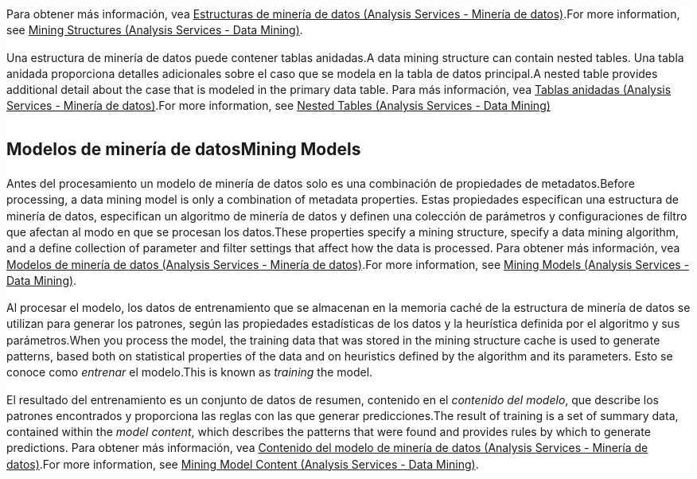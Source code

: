  <span data-ttu-id="412c4-131">Para obtener más información, vea [Estructuras de minería de datos &#40;Analysis Services - Minería de datos&#41;](mining-structures-analysis-services-data-mining.md).</span><span class="sxs-lookup"><span data-stu-id="412c4-131">For more information, see [Mining Structures &#40;Analysis Services - Data Mining&#41;](mining-structures-analysis-services-data-mining.md).</span></span>  
  
 <span data-ttu-id="412c4-132">Una estructura de minería de datos puede contener tablas anidadas.</span><span class="sxs-lookup"><span data-stu-id="412c4-132">A data mining structure can contain nested tables.</span></span> <span data-ttu-id="412c4-133">Una tabla anidada proporciona detalles adicionales sobre el caso que se modela en la tabla de datos principal.</span><span class="sxs-lookup"><span data-stu-id="412c4-133">A nested table provides additional detail about the case that is modeled in the primary data table.</span></span> <span data-ttu-id="412c4-134">Para más información, vea [Tablas anidadas &#40;Analysis Services - Minería de datos&#41;](nested-tables-analysis-services-data-mining.md).</span><span class="sxs-lookup"><span data-stu-id="412c4-134">For more information, see [Nested Tables &#40;Analysis Services - Data Mining&#41;](nested-tables-analysis-services-data-mining.md)</span></span>  
  
 
  
##  <a name="mining-models"></a><a name="bkmk_Models"></a><span data-ttu-id="412c4-135">Modelos de minería de datos</span><span class="sxs-lookup"><span data-stu-id="412c4-135">Mining Models</span></span>  
 <span data-ttu-id="412c4-136">Antes del procesamiento un modelo de minería de datos solo es una combinación de propiedades de metadatos.</span><span class="sxs-lookup"><span data-stu-id="412c4-136">Before processing, a data mining model is only a combination of metadata properties.</span></span> <span data-ttu-id="412c4-137">Estas propiedades especifican una estructura de minería de datos, especifican un algoritmo de minería de datos y definen una colección de parámetros y configuraciones de filtro que afectan al modo en que se procesan los datos.</span><span class="sxs-lookup"><span data-stu-id="412c4-137">These properties specify a mining structure, specify a data mining algorithm, and a define collection of parameter and filter settings that affect how the data is processed.</span></span> <span data-ttu-id="412c4-138">Para obtener más información, vea [Modelos de minería de datos &#40;Analysis Services - Minería de datos&#41;](mining-models-analysis-services-data-mining.md).</span><span class="sxs-lookup"><span data-stu-id="412c4-138">For more information, see [Mining Models &#40;Analysis Services - Data Mining&#41;](mining-models-analysis-services-data-mining.md).</span></span>  
  
 <span data-ttu-id="412c4-139">Al procesar el modelo, los datos de entrenamiento que se almacenan en la memoria caché de la estructura de minería de datos se utilizan para generar los patrones, según las propiedades estadísticas de los datos y la heurística definida por el algoritmo y sus parámetros.</span><span class="sxs-lookup"><span data-stu-id="412c4-139">When you process the model, the training data that was stored in the mining structure cache is used to generate patterns, based both on statistical properties of the data and on heuristics defined by the algorithm and its parameters.</span></span> <span data-ttu-id="412c4-140">Esto se conoce como *entrenar* el modelo.</span><span class="sxs-lookup"><span data-stu-id="412c4-140">This is known as *training* the model.</span></span>  
  
 <span data-ttu-id="412c4-141">El resultado del entrenamiento es un conjunto de datos de resumen, contenido en el *contenido del modelo*, que describe los patrones encontrados y proporciona las reglas con las que generar predicciones.</span><span class="sxs-lookup"><span data-stu-id="412c4-141">The result of training is a set of summary data, contained within the *model content*, which describes the patterns that were found and provides rules by which to generate predictions.</span></span> <span data-ttu-id="412c4-142">Para obtener más información, vea [Contenido del modelo de minería de datos &#40;Analysis Services - Minería de datos&#41;](mining-model-content-analysis-services-data-mining.md).</span><span class="sxs-lookup"><span data-stu-id="412c4-142">For more information, see [Mining Model Content &#40;Analysis Services - Data Mining&#41;](mining-model-content-analysis-services-data-mining.md).</span></span>  
  